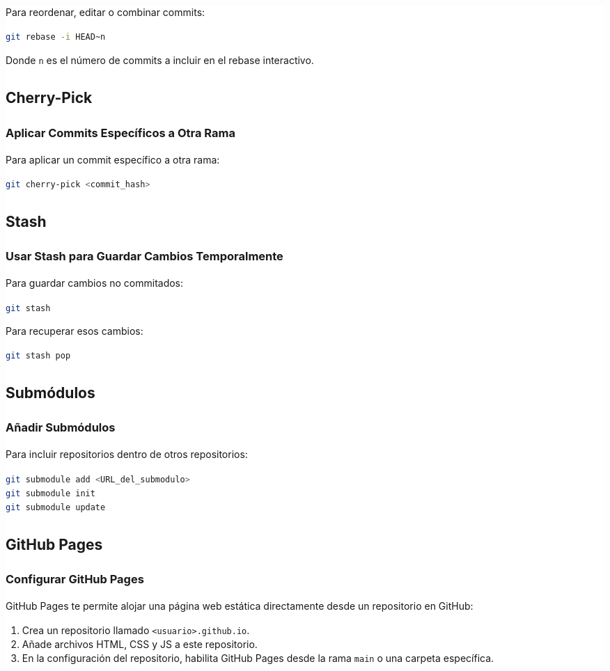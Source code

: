 Para reordenar, editar o combinar commits:

```bash
git rebase -i HEAD~n
```

Donde `n` es el número de commits a incluir en el rebase interactivo.

## Cherry-Pick

### Aplicar Commits Específicos a Otra Rama

Para aplicar un commit específico a otra rama:

```bash
git cherry-pick <commit_hash>
```

## Stash

### Usar Stash para Guardar Cambios Temporalmente

Para guardar cambios no commitados:

```bash
git stash
```

Para recuperar esos cambios:

```bash
git stash pop
```

## Submódulos

### Añadir Submódulos

Para incluir repositorios dentro de otros repositorios:

```bash
git submodule add <URL_del_submodulo>
git submodule init
git submodule update
```

## GitHub Pages

### Configurar GitHub Pages

GitHub Pages te permite alojar una página web estática directamente desde un repositorio en GitHub:

1. Crea un repositorio llamado `<usuario>.github.io`.
2. Añade archivos HTML, CSS y JS a este repositorio.
3. En la configuración del repositorio, habilita GitHub Pages desde la rama `main` o una carpeta específica.
